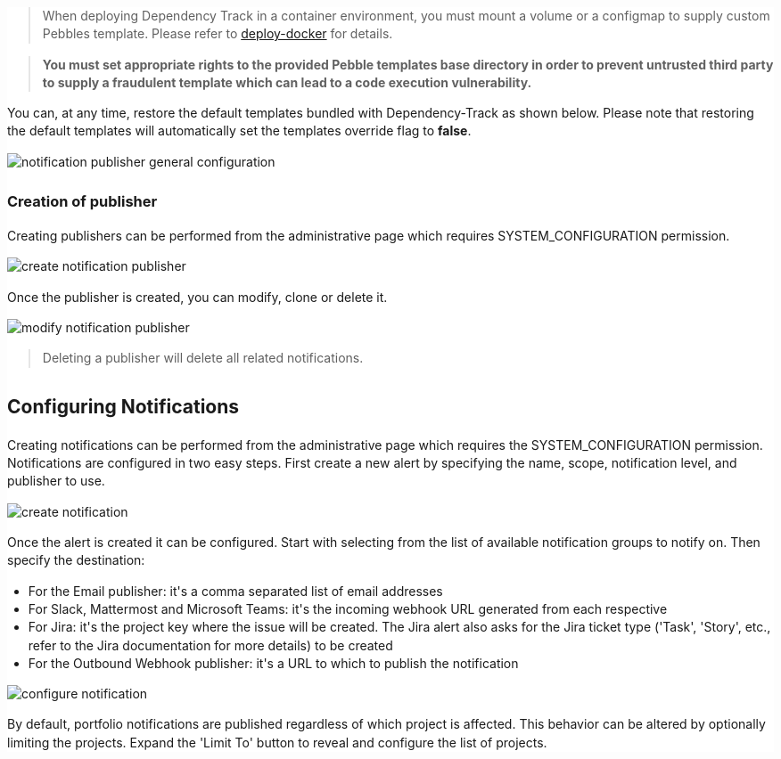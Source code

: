 > When deploying Dependency Track in a container environment, you must mount a volume or a configmap to supply custom Pebbles template.
> Please refer to [deploy-docker](../../getting-started/deploy-docker/) for details.

> **You must set appropriate rights to the provided Pebble templates base directory in order to prevent untrusted third party to supply a fraudulent template which can lead to a code execution vulnerability.**

You can, at any time, restore the default templates bundled with Dependency-Track as shown below. Please note that restoring the default templates will automatically set the templates override flag to **false**.

![notification publisher general configuration](/images/screenshots/notifications-publisher-restore-default-template.png)

### Creation of publisher
Creating publishers can be performed from the administrative page which requires SYSTEM_CONFIGURATION permission.

![create notification publisher](/images/screenshots/notifications-create-publisher.png)

Once the publisher is created, you can modify, clone or delete it.

![modify notification publisher](/images/screenshots/notifications-modify-publisher.png)

> Deleting a publisher will delete all related notifications.

## Configuring Notifications
Creating notifications can be performed from the administrative page which requires the SYSTEM_CONFIGURATION permission.
Notifications are configured in two easy steps. First create a new alert by specifying the name, scope, notification level,
and publisher to use.

![create notification](/images/screenshots/notifications-create.png)

Once the alert is created it can be configured. Start with selecting from the list of available notification groups
to notify on. Then specify the destination:
- For the Email publisher: it's a comma separated list of email addresses
- For Slack, Mattermost and Microsoft Teams: it's the incoming webhook URL generated from each respective
- For Jira: it's the project key where the issue will be created. The Jira alert also asks for the Jira ticket type ('Task', 'Story', etc., refer to the Jira documentation for more details) to be created
- For the Outbound Webhook publisher: it's a URL to which to publish the notification

![configure notification](/images/screenshots/notifications-configure.png)

By default, portfolio notifications are published regardless of which project is affected. This behavior can be altered
by optionally limiting the projects. Expand the 'Limit To' button to reveal and configure the list of projects.
